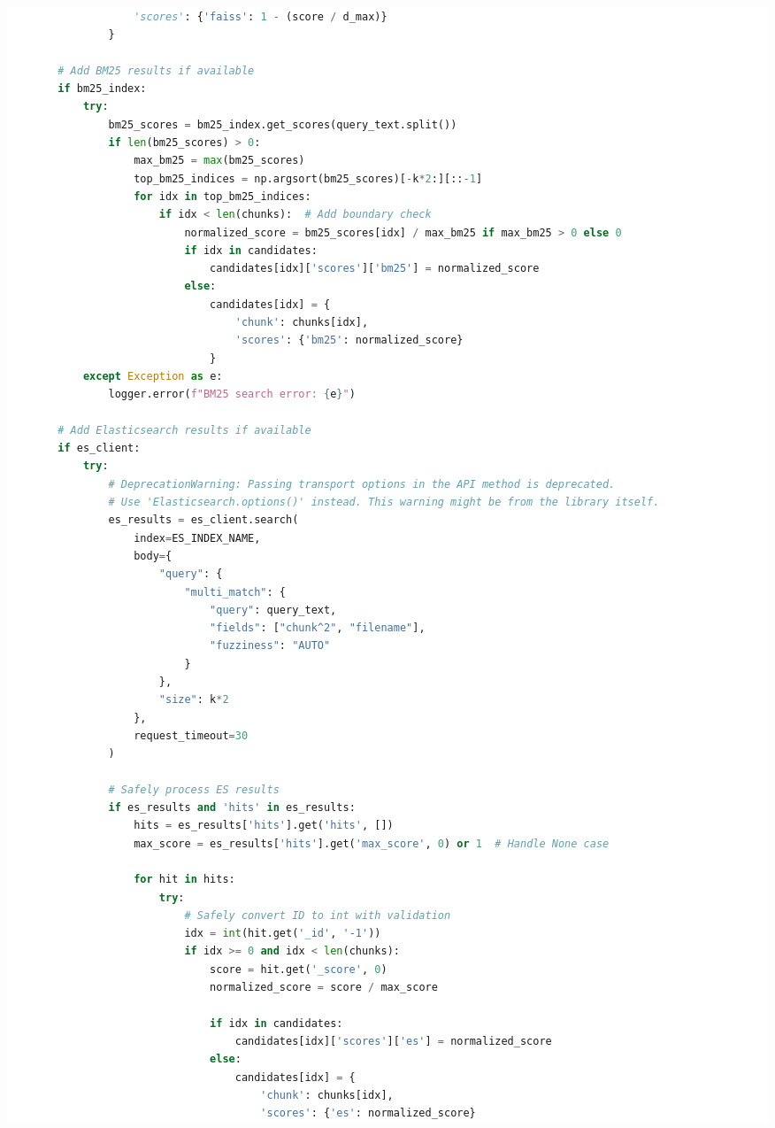 ```python
                    'scores': {'faiss': 1 - (score / d_max)}
                }

        # Add BM25 results if available
        if bm25_index:
            try:
                bm25_scores = bm25_index.get_scores(query_text.split())
                if len(bm25_scores) > 0:
                    max_bm25 = max(bm25_scores)
                    top_bm25_indices = np.argsort(bm25_scores)[-k*2:][::-1]
                    for idx in top_bm25_indices:
                        if idx < len(chunks):  # Add boundary check
                            normalized_score = bm25_scores[idx] / max_bm25 if max_bm25 > 0 else 0
                            if idx in candidates:
                                candidates[idx]['scores']['bm25'] = normalized_score
                            else:
                                candidates[idx] = {
                                    'chunk': chunks[idx],
                                    'scores': {'bm25': normalized_score}
                                }
            except Exception as e:
                logger.error(f"BM25 search error: {e}")

        # Add Elasticsearch results if available
        if es_client:
            try:
                # DeprecationWarning: Passing transport options in the API method is deprecated.
                # Use 'Elasticsearch.options()' instead. This warning might be from the library itself.
                es_results = es_client.search(
                    index=ES_INDEX_NAME,
                    body={
                        "query": {
                            "multi_match": {
                                "query": query_text,
                                "fields": ["chunk^2", "filename"],
                                "fuzziness": "AUTO"
                            }
                        },
                        "size": k*2
                    },
                    request_timeout=30
                )

                # Safely process ES results
                if es_results and 'hits' in es_results:
                    hits = es_results['hits'].get('hits', [])
                    max_score = es_results['hits'].get('max_score', 0) or 1  # Handle None case

                    for hit in hits:
                        try:
                            # Safely convert ID to int with validation
                            idx = int(hit.get('_id', '-1'))
                            if idx >= 0 and idx < len(chunks):
                                score = hit.get('_score', 0)
                                normalized_score = score / max_score

                                if idx in candidates:
                                    candidates[idx]['scores']['es'] = normalized_score
                                else:
                                    candidates[idx] = {
                                        'chunk': chunks[idx],
                                        'scores': {'es': normalized_score}
```